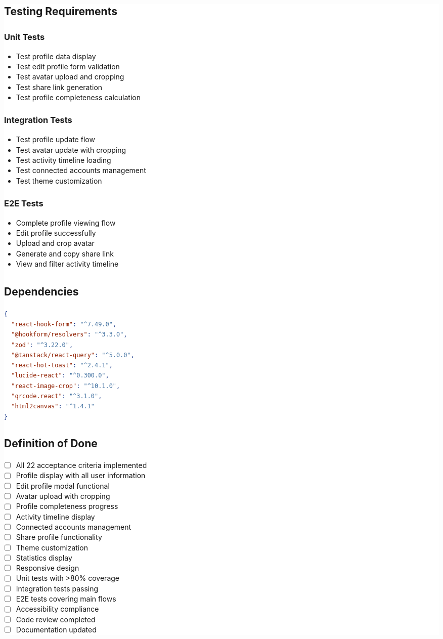 ## Testing Requirements

### Unit Tests
- Test profile data display
- Test edit profile form validation
- Test avatar upload and cropping
- Test share link generation
- Test profile completeness calculation

### Integration Tests
- Test profile update flow
- Test avatar update with cropping
- Test activity timeline loading
- Test connected accounts management
- Test theme customization

### E2E Tests
- Complete profile viewing flow
- Edit profile successfully
- Upload and crop avatar
- Generate and copy share link
- View and filter activity timeline

## Dependencies
```json
{
  "react-hook-form": "^7.49.0",
  "@hookform/resolvers": "^3.3.0",
  "zod": "^3.22.0",
  "@tanstack/react-query": "^5.0.0",
  "react-hot-toast": "^2.4.1",
  "lucide-react": "^0.300.0",
  "react-image-crop": "^10.1.0",
  "qrcode.react": "^3.1.0",
  "html2canvas": "^1.4.1"
}
```

## Definition of Done
- [ ] All 22 acceptance criteria implemented
- [ ] Profile display with all user information
- [ ] Edit profile modal functional
- [ ] Avatar upload with cropping
- [ ] Profile completeness progress
- [ ] Activity timeline display
- [ ] Connected accounts management
- [ ] Share profile functionality
- [ ] Theme customization
- [ ] Statistics display
- [ ] Responsive design
- [ ] Unit tests with >80% coverage
- [ ] Integration tests passing
- [ ] E2E tests covering main flows
- [ ] Accessibility compliance
- [ ] Code review completed
- [ ] Documentation updated

